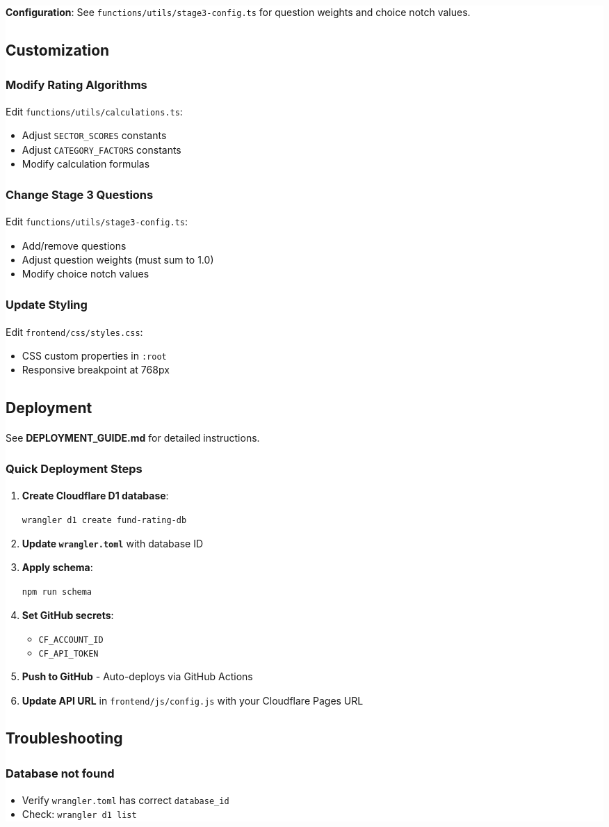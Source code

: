 **Configuration**: See `functions/utils/stage3-config.ts` for question weights and choice notch values.

## Customization

### Modify Rating Algorithms
Edit `functions/utils/calculations.ts`:
- Adjust `SECTOR_SCORES` constants
- Adjust `CATEGORY_FACTORS` constants
- Modify calculation formulas

### Change Stage 3 Questions
Edit `functions/utils/stage3-config.ts`:
- Add/remove questions
- Adjust question weights (must sum to 1.0)
- Modify choice notch values

### Update Styling
Edit `frontend/css/styles.css`:
- CSS custom properties in `:root`
- Responsive breakpoint at 768px

## Deployment

See **DEPLOYMENT_GUIDE.md** for detailed instructions.

### Quick Deployment Steps

1. **Create Cloudflare D1 database**:
   ```bash
   wrangler d1 create fund-rating-db
   ```

2. **Update `wrangler.toml`** with database ID

3. **Apply schema**:
   ```bash
   npm run schema
   ```

4. **Set GitHub secrets**:
   - `CF_ACCOUNT_ID`
   - `CF_API_TOKEN`

5. **Push to GitHub** - Auto-deploys via GitHub Actions

6. **Update API URL** in `frontend/js/config.js` with your Cloudflare Pages URL

## Troubleshooting

### Database not found
- Verify `wrangler.toml` has correct `database_id`
- Check: `wrangler d1 list`
